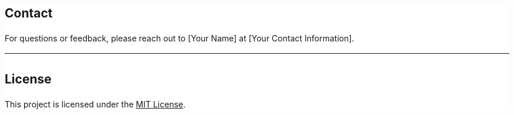 
## Contact
For questions or feedback, please reach out to [Your Name] at [Your Contact Information].

---

## License
This project is licensed under the [MIT License](LICENSE).


